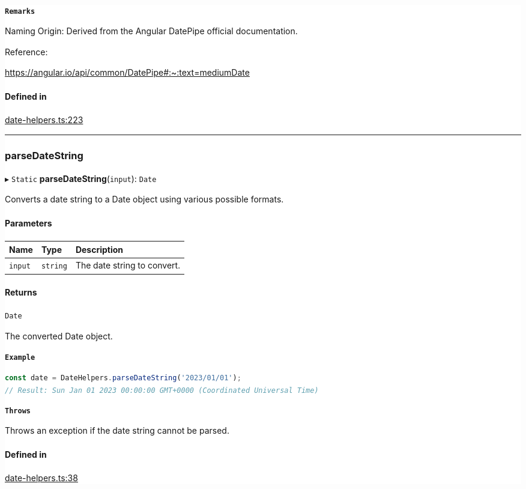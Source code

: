 **`Remarks`**

Naming Origin: Derived from the Angular DatePipe official documentation.

Reference:

https://angular.io/api/common/DatePipe#:~:text=mediumDate

#### Defined in

[date-helpers.ts:223](https://github.com/RightCapitalHQ/frontend-libraries/blob/1759540/packages/date-helpers/src/date-helpers.ts#L223)

---

### parseDateString

▸ `Static` **parseDateString**(`input`): `Date`

Converts a date string to a Date object using various possible formats.

#### Parameters

| Name    | Type     | Description                 |
| :------ | :------- | :-------------------------- |
| `input` | `string` | The date string to convert. |

#### Returns

`Date`

The converted Date object.

**`Example`**

```typescript
const date = DateHelpers.parseDateString('2023/01/01');
// Result: Sun Jan 01 2023 00:00:00 GMT+0000 (Coordinated Universal Time)
```

**`Throws`**

Throws an exception if the date string cannot be parsed.

#### Defined in

[date-helpers.ts:38](https://github.com/RightCapitalHQ/frontend-libraries/blob/1759540/packages/date-helpers/src/date-helpers.ts#L38)
